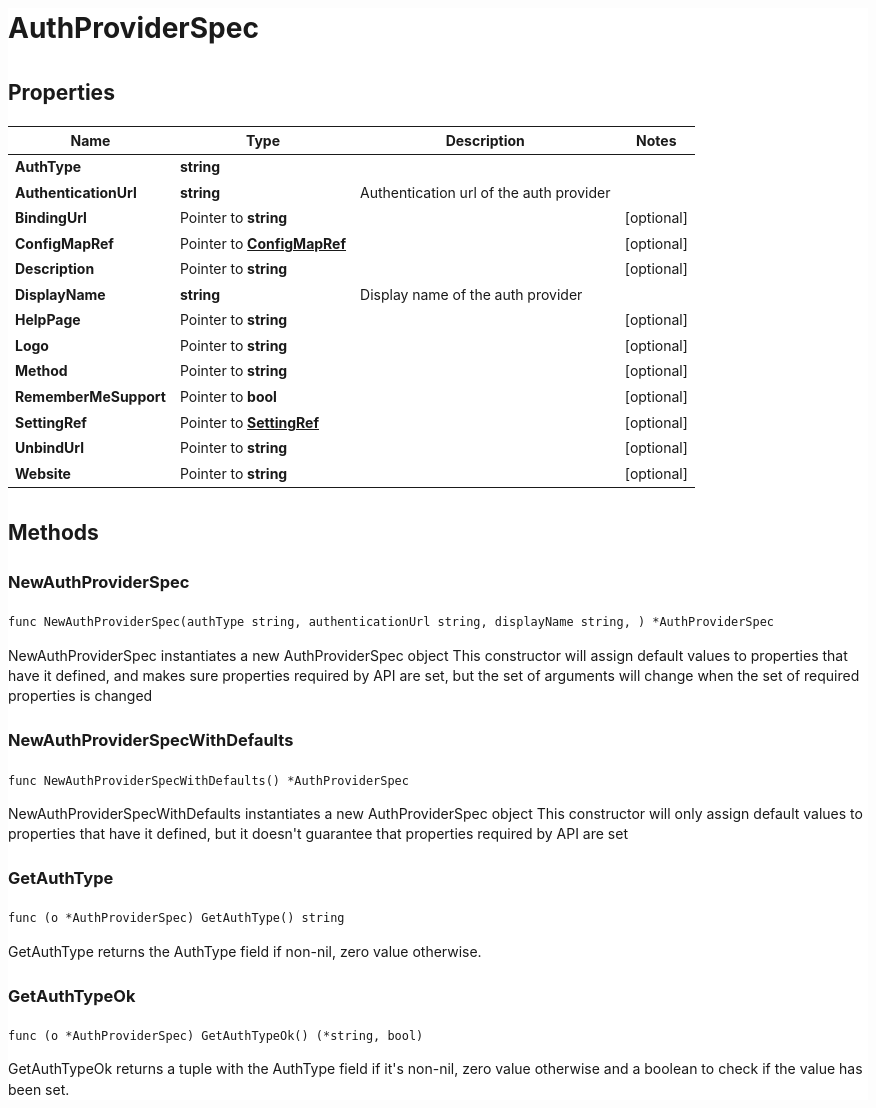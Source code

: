 # AuthProviderSpec

## Properties

Name | Type | Description | Notes
------------ | ------------- | ------------- | -------------
**AuthType** | **string** |  | 
**AuthenticationUrl** | **string** | Authentication url of the auth provider | 
**BindingUrl** | Pointer to **string** |  | [optional] 
**ConfigMapRef** | Pointer to [**ConfigMapRef**](ConfigMapRef.md) |  | [optional] 
**Description** | Pointer to **string** |  | [optional] 
**DisplayName** | **string** | Display name of the auth provider | 
**HelpPage** | Pointer to **string** |  | [optional] 
**Logo** | Pointer to **string** |  | [optional] 
**Method** | Pointer to **string** |  | [optional] 
**RememberMeSupport** | Pointer to **bool** |  | [optional] 
**SettingRef** | Pointer to [**SettingRef**](SettingRef.md) |  | [optional] 
**UnbindUrl** | Pointer to **string** |  | [optional] 
**Website** | Pointer to **string** |  | [optional] 

## Methods

### NewAuthProviderSpec

`func NewAuthProviderSpec(authType string, authenticationUrl string, displayName string, ) *AuthProviderSpec`

NewAuthProviderSpec instantiates a new AuthProviderSpec object
This constructor will assign default values to properties that have it defined,
and makes sure properties required by API are set, but the set of arguments
will change when the set of required properties is changed

### NewAuthProviderSpecWithDefaults

`func NewAuthProviderSpecWithDefaults() *AuthProviderSpec`

NewAuthProviderSpecWithDefaults instantiates a new AuthProviderSpec object
This constructor will only assign default values to properties that have it defined,
but it doesn't guarantee that properties required by API are set

### GetAuthType

`func (o *AuthProviderSpec) GetAuthType() string`

GetAuthType returns the AuthType field if non-nil, zero value otherwise.

### GetAuthTypeOk

`func (o *AuthProviderSpec) GetAuthTypeOk() (*string, bool)`

GetAuthTypeOk returns a tuple with the AuthType field if it's non-nil, zero value otherwise
and a boolean to check if the value has been set.
